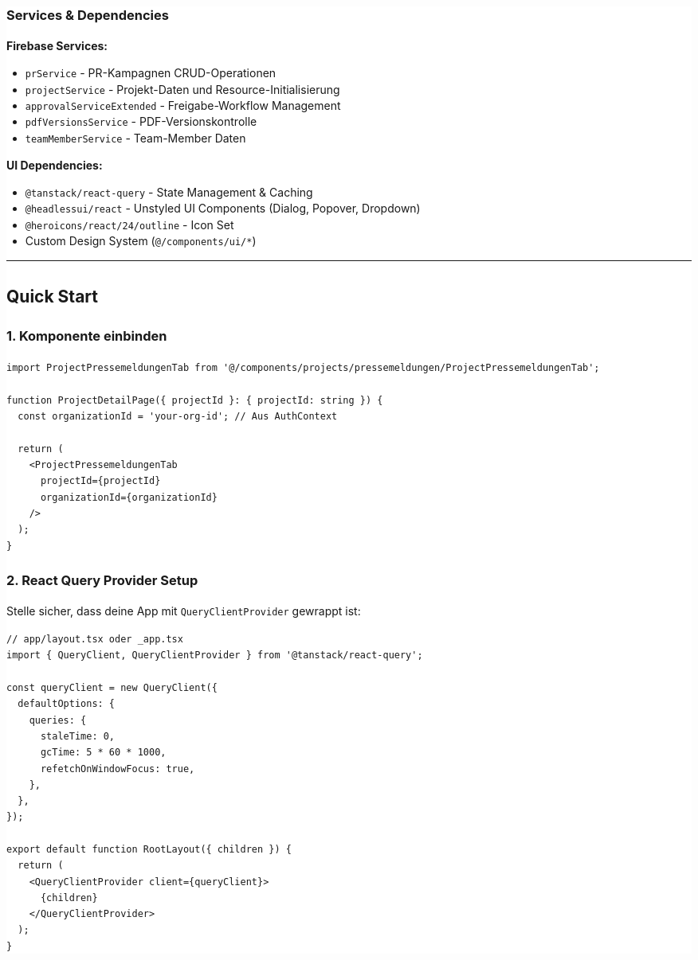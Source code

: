 ### Services & Dependencies

**Firebase Services:**
- `prService` - PR-Kampagnen CRUD-Operationen
- `projectService` - Projekt-Daten und Resource-Initialisierung
- `approvalServiceExtended` - Freigabe-Workflow Management
- `pdfVersionsService` - PDF-Versionskontrolle
- `teamMemberService` - Team-Member Daten

**UI Dependencies:**
- `@tanstack/react-query` - State Management & Caching
- `@headlessui/react` - Unstyled UI Components (Dialog, Popover, Dropdown)
- `@heroicons/react/24/outline` - Icon Set
- Custom Design System (`@/components/ui/*`)

---

## Quick Start

### 1. Komponente einbinden

```tsx
import ProjectPressemeldungenTab from '@/components/projects/pressemeldungen/ProjectPressemeldungenTab';

function ProjectDetailPage({ projectId }: { projectId: string }) {
  const organizationId = 'your-org-id'; // Aus AuthContext

  return (
    <ProjectPressemeldungenTab
      projectId={projectId}
      organizationId={organizationId}
    />
  );
}
```

### 2. React Query Provider Setup

Stelle sicher, dass deine App mit `QueryClientProvider` gewrappt ist:

```tsx
// app/layout.tsx oder _app.tsx
import { QueryClient, QueryClientProvider } from '@tanstack/react-query';

const queryClient = new QueryClient({
  defaultOptions: {
    queries: {
      staleTime: 0,
      gcTime: 5 * 60 * 1000,
      refetchOnWindowFocus: true,
    },
  },
});

export default function RootLayout({ children }) {
  return (
    <QueryClientProvider client={queryClient}>
      {children}
    </QueryClientProvider>
  );
}
```
